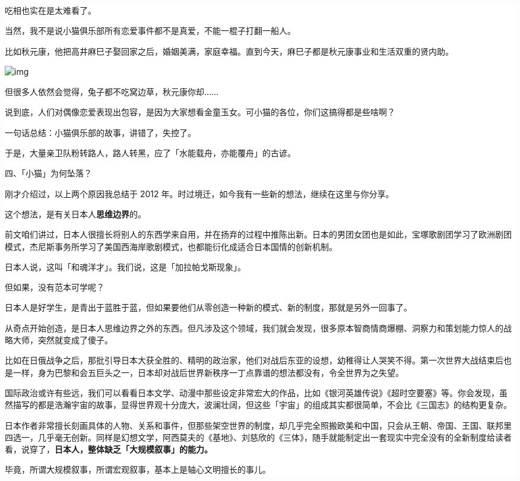吃相也实在是太难看了。


当然，我不是说小猫俱乐部所有恋爱事件都不是真爱，不能一棍子打翻一船人。


比如秋元康，他把高井麻巳子娶回家之后，婚姻美满，家庭幸福。直到今天，麻巳子都是秋元康事业和生活双重的贤内助。


![img](https://pic2.zhimg.com/v2-5b991601de092e822ce98603d146de4d.webp)

但很多人依然会觉得，兔子都不吃窝边草，秋元康你却……


说到底，人们对偶像恋爱表现出包容，是因为大家想看金童玉女。可小猫的各位，你们这搞得都是些啥啊？


一句话总结：小猫俱乐部的故事，讲错了，失控了。


于是，大量亲卫队粉转路人，路人转黑，应了「水能载舟，亦能覆舟」的古谚。


  




四、「小猫」为何坠落？


  




刚才介绍过，以上两个原因我总结于 2012 年。时过境迁，如今我有一些新的想法，继续在这里与你分享。


这个想法，是有关日本人**思维边界**的。


前文咱们讲过，日本人很擅长将别人的东西学来自用，并在扬弃的过程中推陈出新。日本的男团女团也是如此，宝塚歌剧团学习了欧洲剧团模式，杰尼斯事务所学习了美国西海岸歌剧模式，也都能衍化成适合日本国情的创新机制。


日本人说，这叫「和魂洋才」。我们说，这是「加拉帕戈斯现象」。


但如果，没有范本可学呢？ 


日本人是好学生，是青出于蓝胜于蓝，但如果要他们从零创造一种新的模式、新的制度，那就是另外一回事了。


从奇点开始创造，是日本人思维边界之外的东西。但凡涉及这个领域，我们就会发现，很多原本智商情商爆棚、洞察力和策划能力惊人的战略大师，突然就变成了傻子。


比如在日俄战争之后，那批引导日本大获全胜的、精明的政治家，他们对战后东亚的设想，幼稚得让人哭笑不得。第一次世界大战结束后也是一样，身为巴黎和会五巨头之一，日本却对战后世界新秩序一丁点靠谱的想法都没有，令全世界为之失望。


国际政治或许有些远，我们可以看看日本文学、动漫中那些设定非常宏大的作品，比如《银河英雄传说》《超时空要塞》等。你会发现，虽然描写的都是浩瀚宇宙的故事，显得世界观十分庞大，波澜壮阔，但这些「宇宙」的组成其实都很简单，不会比《三国志》的结构更复杂。


日本作者非常擅长刻画具体的人物、关系和事件，但那些架空世界的制度，却几乎完全照搬欧美和中国，只会从王朝、帝国、王国、联邦里四选一，几乎毫无创新。同样是幻想文学，阿西莫夫的《基地》、刘慈欣的《三体》，随手就能制定出一套现实中完全没有的全新制度给读者看，说穿了，**日本人，整体缺乏「大规模叙事」的能力。**


毕竟，所谓大规模叙事，所谓宏观叙事，基本上是轴心文明擅长的事儿。
